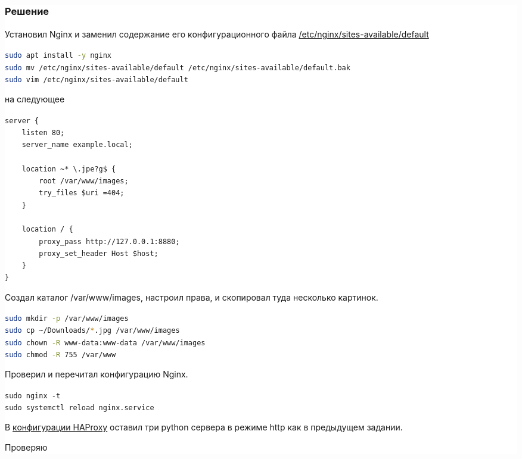 ### Решение

Установил Nginx и заменил содержание его конфигурационного файла [/etc/nginx/sites-available/default](task-3/default)
```bash
sudo apt install -y nginx
sudo mv /etc/nginx/sites-available/default /etc/nginx/sites-available/default.bak
sudo vim /etc/nginx/sites-available/default
```

на следующее
```
server {
    listen 80;
    server_name example.local;

    location ~* \.jpe?g$ {
        root /var/www/images;
        try_files $uri =404;
    }

    location / {
        proxy_pass http://127.0.0.1:8880;
        proxy_set_header Host $host;
    }
}
```

Создал каталог /var/www/images, настроил права, и скопировал туда несколько картинок.
```bash
sudo mkdir -p /var/www/images
sudo cp ~/Downloads/*.jpg /var/www/images
sudo chown -R www-data:www-data /var/www/images
sudo chmod -R 755 /var/www
```

Проверил и перечитал конфигурацию Nginx. 
```
sudo nginx -t
sudo systemctl reload nginx.service
```
В [конфигурации HAProxy](task-3/haproxy.cfg) оставил три python сервера в режиме http как в предыдущем задании.

Проверяю
